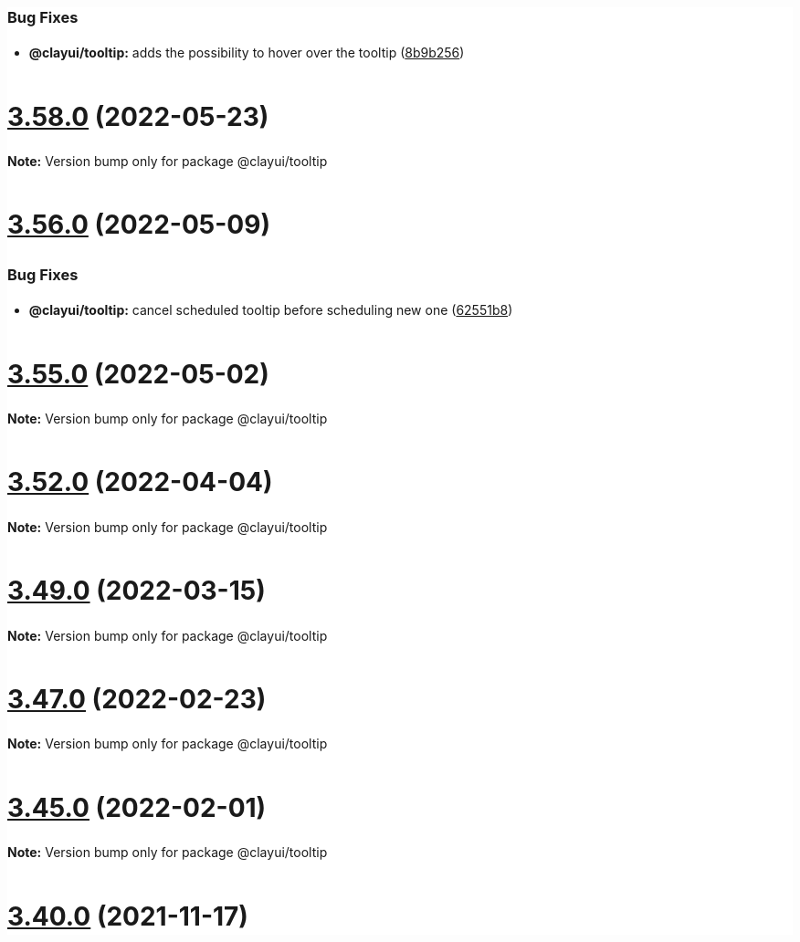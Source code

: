 ### Bug Fixes

-   **@clayui/tooltip:** adds the possibility to hover over the tooltip ([8b9b256](https://github.com/liferay/clay/commit/8b9b256db39be0a8f7708648946cec6faeb92bb1))

# [3.58.0](https://github.com/liferay/clay/compare/v3.57.0...v3.58.0) (2022-05-23)

**Note:** Version bump only for package @clayui/tooltip

# [3.56.0](https://github.com/liferay/clay/compare/v3.55.0...v3.56.0) (2022-05-09)

### Bug Fixes

-   **@clayui/tooltip:** cancel scheduled tooltip before scheduling new one ([62551b8](https://github.com/liferay/clay/commit/62551b87af77d6b15d95d80c47525c1071237605))

# [3.55.0](https://github.com/liferay/clay/compare/v3.54.0...v3.55.0) (2022-05-02)

**Note:** Version bump only for package @clayui/tooltip

# [3.52.0](https://github.com/liferay/clay/compare/v3.51.0...v3.52.0) (2022-04-04)

**Note:** Version bump only for package @clayui/tooltip

# [3.49.0](https://github.com/liferay/clay/compare/v3.48.0...v3.49.0) (2022-03-15)

**Note:** Version bump only for package @clayui/tooltip

# [3.47.0](https://github.com/liferay/clay/compare/v3.46.0...v3.47.0) (2022-02-23)

**Note:** Version bump only for package @clayui/tooltip

# [3.45.0](https://github.com/liferay/clay/compare/v3.44.2...v3.45.0) (2022-02-01)

**Note:** Version bump only for package @clayui/tooltip

# [3.40.0](https://github.com/liferay/clay/compare/v3.39.0...v3.40.0) (2021-11-17)
